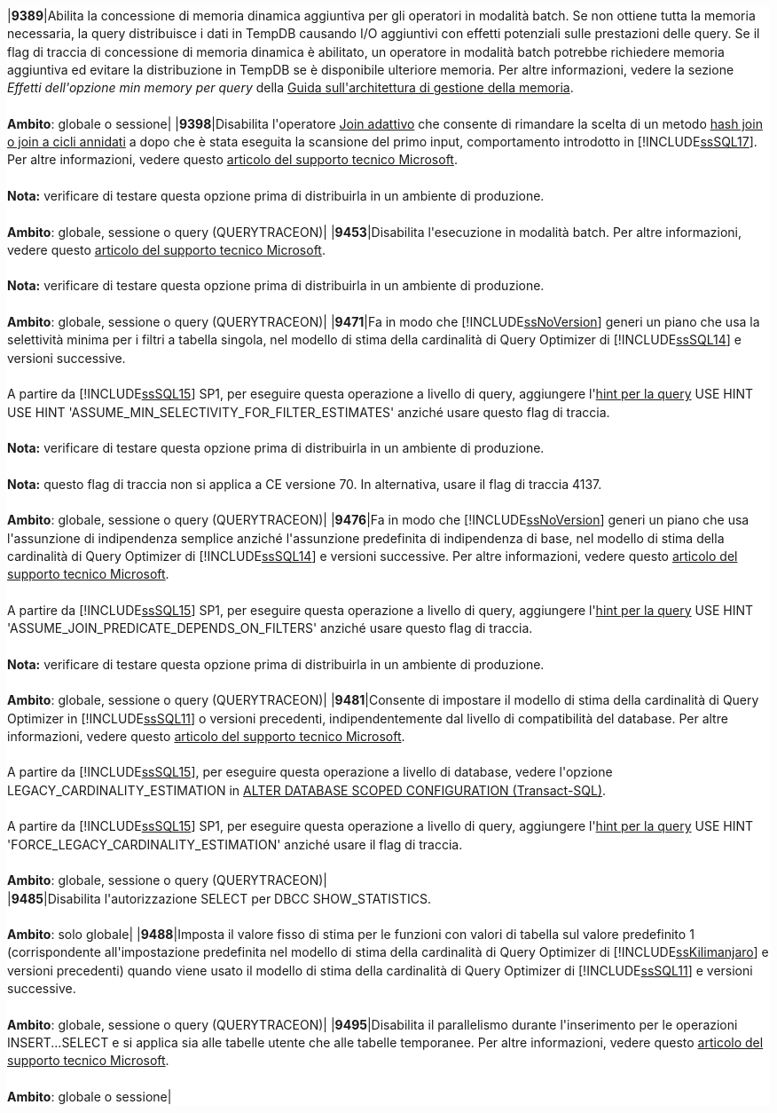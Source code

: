 |**9389**|Abilita la concessione di memoria dinamica aggiuntiva per gli operatori in modalità batch. Se non ottiene tutta la memoria necessaria, la query distribuisce i dati in TempDB causando I/O aggiuntivi con effetti potenziali sulle prestazioni delle query. Se il flag di traccia di concessione di memoria dinamica è abilitato, un operatore in modalità batch potrebbe richiedere memoria aggiuntiva ed evitare la distribuzione in TempDB se è disponibile ulteriore memoria. Per altre informazioni, vedere la sezione *Effetti dell'opzione min memory per query* della [Guida sull'architettura di gestione della memoria](../../relational-databases/memory-management-architecture-guide.md#effects-of-min-memory-per-query).<br /><br />**Ambito**: globale o sessione| 
|**9398**|Disabilita l'operatore [Join adattivo](../../relational-databases/performance/intelligent-query-processing.md#batch-mode-adaptive-joins) che consente di rimandare la scelta di un metodo [hash join o join a cicli annidati](../../relational-databases/performance/joins.md) a dopo che è stata eseguita la scansione del primo input, comportamento introdotto in [!INCLUDE[ssSQL17](../../includes/sssql17-md.md)]. Per altre informazioni, vedere questo [articolo del supporto tecnico Microsoft](https://support.microsoft.com/kb/4099126).<br /><br />**Nota:** verificare di testare questa opzione prima di distribuirla in un ambiente di produzione.<br /><br />**Ambito**: globale, sessione o query (QUERYTRACEON)|
|**9453**|Disabilita l'esecuzione in modalità batch. Per altre informazioni, vedere questo [articolo del supporto tecnico Microsoft](https://support.microsoft.com/help/4016902).<br /><br />**Nota:** verificare di testare questa opzione prima di distribuirla in un ambiente di produzione.<br /><br />**Ambito**: globale, sessione o query (QUERYTRACEON)|
|**9471**|Fa in modo che [!INCLUDE[ssNoVersion](../../includes/ssnoversion-md.md)] generi un piano che usa la selettività minima per i filtri a tabella singola, nel modello di stima della cardinalità di Query Optimizer di [!INCLUDE[ssSQL14](../../includes/sssql14-md.md)] e versioni successive.<br /><br />A partire da [!INCLUDE[ssSQL15](../../includes/sssql15-md.md)] SP1, per eseguire questa operazione a livello di query, aggiungere l'[hint per la query](../../t-sql/queries/hints-transact-sql-query.md) USE HINT USE HINT 'ASSUME_MIN_SELECTIVITY_FOR_FILTER_ESTIMATES' anziché usare questo flag di traccia.<br /><br />**Nota:** verificare di testare questa opzione prima di distribuirla in un ambiente di produzione.<br /><br />**Nota:** questo flag di traccia non si applica a CE versione 70. In alternativa, usare il flag di traccia 4137.<br /><br />**Ambito**: globale, sessione o query (QUERYTRACEON)| 
|**9476**|Fa in modo che [!INCLUDE[ssNoVersion](../../includes/ssnoversion-md.md)] generi un piano che usa l'assunzione di indipendenza semplice anziché l'assunzione predefinita di indipendenza di base, nel modello di stima della cardinalità di Query Optimizer di [!INCLUDE[ssSQL14](../../includes/sssql14-md.md)] e versioni successive. Per altre informazioni, vedere questo [articolo del supporto tecnico Microsoft](https://support.microsoft.com/kb/3189675).<br /><br />A partire da [!INCLUDE[ssSQL15](../../includes/sssql15-md.md)] SP1, per eseguire questa operazione a livello di query, aggiungere l'[hint per la query](../../t-sql/queries/hints-transact-sql-query.md) USE HINT 'ASSUME_JOIN_PREDICATE_DEPENDS_ON_FILTERS' anziché usare questo flag di traccia.<br /><br />**Nota:** verificare di testare questa opzione prima di distribuirla in un ambiente di produzione.<br /><br />**Ambito**: globale, sessione o query (QUERYTRACEON)| 
|**9481**|Consente di impostare il modello di stima della cardinalità di Query Optimizer in [!INCLUDE[ssSQL11](../../includes/sssql11-md.md)] o versioni precedenti, indipendentemente dal livello di compatibilità del database. Per altre informazioni, vedere questo [articolo del supporto tecnico Microsoft](https://support.microsoft.com/kb/2801413).<br /><br />A partire da [!INCLUDE[ssSQL15](../../includes/sssql15-md.md)], per eseguire questa operazione a livello di database, vedere l'opzione LEGACY_CARDINALITY_ESTIMATION in [ALTER DATABASE SCOPED CONFIGURATION &#40;Transact-SQL&#41;](../../t-sql/statements/alter-database-scoped-configuration-transact-sql.md).<br /><br />A partire da [!INCLUDE[ssSQL15](../../includes/sssql15-md.md)] SP1, per eseguire questa operazione a livello di query, aggiungere l'[hint per la query](../../t-sql/queries/hints-transact-sql-query.md) USE HINT 'FORCE_LEGACY_CARDINALITY_ESTIMATION' anziché usare il flag di traccia.<br /><br />**Ambito**: globale, sessione o query (QUERYTRACEON)|  
|**9485**|Disabilita l'autorizzazione SELECT per DBCC SHOW_STATISTICS.<br /><br />**Ambito**: solo globale|
|**9488**|<a name="9488"></a>Imposta il valore fisso di stima per le funzioni con valori di tabella sul valore predefinito 1 (corrispondente all'impostazione predefinita nel modello di stima della cardinalità di Query Optimizer di [!INCLUDE[ssKilimanjaro](../../includes/ssKilimanjaro-md.md)] e versioni precedenti) quando viene usato il modello di stima della cardinalità di Query Optimizer di [!INCLUDE[ssSQL11](../../includes/sssql11-md.md)] e versioni successive.<br /><br />**Ambito**: globale, sessione o query (QUERYTRACEON)|
|**9495**|Disabilita il parallelismo durante l'inserimento per le operazioni INSERT...SELECT e si applica sia alle tabelle utente che alle tabelle temporanee. Per altre informazioni, vedere questo [articolo del supporto tecnico Microsoft](https://support.microsoft.com/kb/3180087).<br /><br />**Ambito**: globale o sessione| 